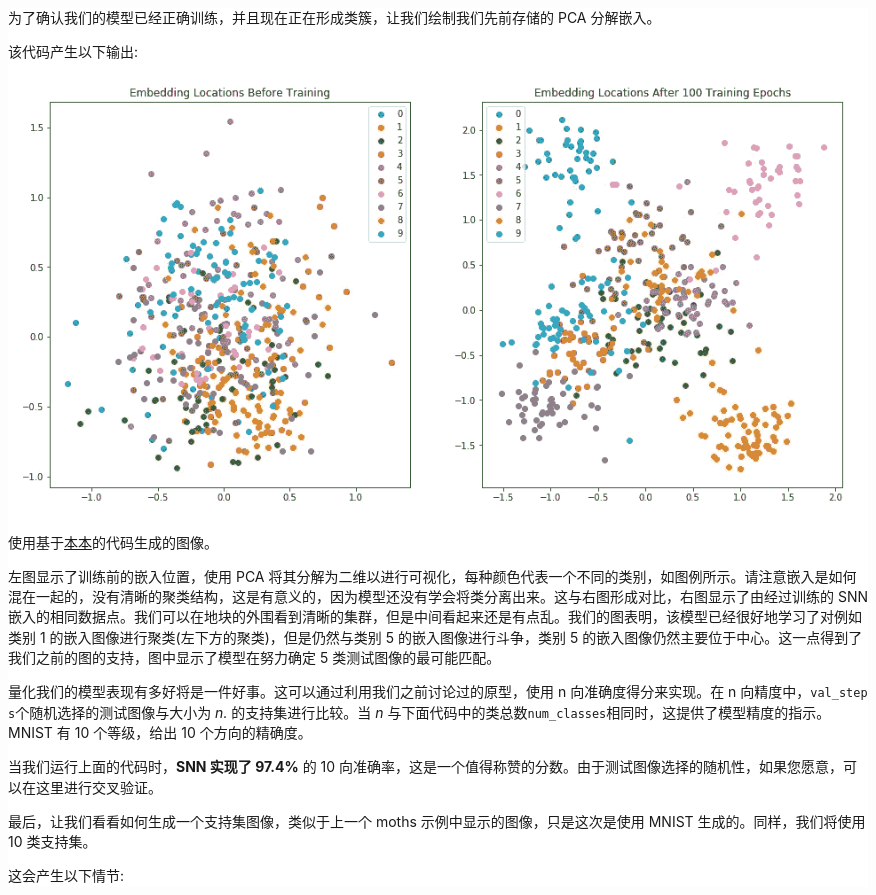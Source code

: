 为了确认我们的模型已经正确训练，并且现在正在形成类簇，让我们绘制我们先前存储的 PCA 分解嵌入。

该代码产生以下输出:

![](img/1968971ec2c6514186e8aa5f8440703f.png)

使用基于[本本](https://github.com/AdrianUng/keras-triplet-loss-mnist/blob/master/Triplet_loss_KERAS_semi_hard_from_TF.ipynb)的代码生成的图像。

左图显示了训练前的嵌入位置，使用 PCA 将其分解为二维以进行可视化，每种颜色代表一个不同的类别，如图例所示。请注意嵌入是如何混在一起的，没有清晰的聚类结构，这是有意义的，因为模型还没有学会将类分离出来。这与右图形成对比，右图显示了由经过训练的 SNN 嵌入的相同数据点。我们可以在地块的外围看到清晰的集群，但是中间看起来还是有点乱。我们的图表明，该模型已经很好地学习了对例如类别 1 的嵌入图像进行聚类(左下方的聚类)，但是仍然与类别 5 的嵌入图像进行斗争，类别 5 的嵌入图像仍然主要位于中心。这一点得到了我们之前的图的支持，图中显示了模型在努力确定 5 类测试图像的最可能匹配。

量化我们的模型表现有多好将是一件好事。这可以通过利用我们之前讨论过的原型，使用 n 向准确度得分来实现。在 n 向精度中，`val_steps`个随机选择的测试图像与大小为 *n.* 的支持集进行比较。当 *n* 与下面代码中的类总数`num_classes`相同时，这提供了模型精度的指示。MNIST 有 10 个等级，给出 10 个方向的精确度。

当我们运行上面的代码时，**SNN 实现了 97.4%** 的 10 向准确率，这是一个值得称赞的分数。由于测试图像选择的随机性，如果您愿意，可以在这里进行交叉验证。

最后，让我们看看如何生成一个支持集图像，类似于上一个 moths 示例中显示的图像，只是这次是使用 MNIST 生成的。同样，我们将使用 10 类支持集。

这会产生以下情节:
